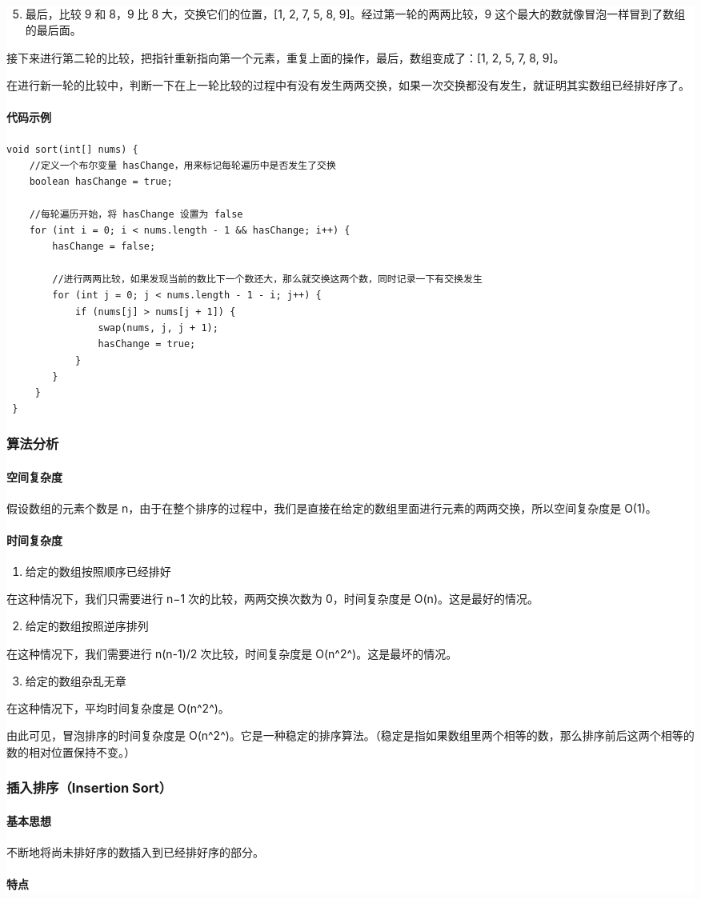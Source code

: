 5. 最后，比较 9 和 8，9 比 8 大，交换它们的位置，\[1, 2, 7, 5, 8, 9\]。经过第一轮的两两比较，9 这个最大的数就像冒泡一样冒到了数组的最后面。

接下来进行第二轮的比较，把指针重新指向第一个元素，重复上面的操作，最后，数组变成了：\[1, 2, 5, 7, 8, 9\]。

在进行新一轮的比较中，判断一下在上一轮比较的过程中有没有发生两两交换，如果一次交换都没有发生，就证明其实数组已经排好序了。

#### 代码示例

```
void sort(int[] nums) {
    //定义一个布尔变量 hasChange，用来标记每轮遍历中是否发生了交换
    boolean hasChange = true; 

    //每轮遍历开始，将 hasChange 设置为 false
    for (int i = 0; i < nums.length - 1 && hasChange; i++) {
        hasChange = false;

        //进行两两比较，如果发现当前的数比下一个数还大，那么就交换这两个数，同时记录一下有交换发生
        for (int j = 0; j < nums.length - 1 - i; j++) {
            if (nums[j] > nums[j + 1]) {
                swap(nums, j, j + 1);
                hasChange = true;
            }
        }
     }
 }
```

### 算法分析

#### **空间复杂度**

假设数组的元素个数是 n，由于在整个排序的过程中，我们是直接在给定的数组里面进行元素的两两交换，所以空间复杂度是 O(1)。

#### 时间复杂度

1. 给定的数组按照顺序已经排好

在这种情况下，我们只需要进行 n−1 次的比较，两两交换次数为 0，时间复杂度是 O(n)。这是最好的情况。

2. 给定的数组按照逆序排列

在这种情况下，我们需要进行 n(n-1)/2 次比较，时间复杂度是 O(n^2^)。这是最坏的情况。

3. 给定的数组杂乱无章

在这种情况下，平均时间复杂度是 O(n^2^)。

由此可见，冒泡排序的时间复杂度是 O(n^2^)。它是一种稳定的排序算法。（稳定是指如果数组里两个相等的数，那么排序前后这两个相等的数的相对位置保持不变。）

### 插入排序（Insertion Sort）

#### 基本思想

不断地将尚未排好序的数插入到已经排好序的部分。

#### 特点
